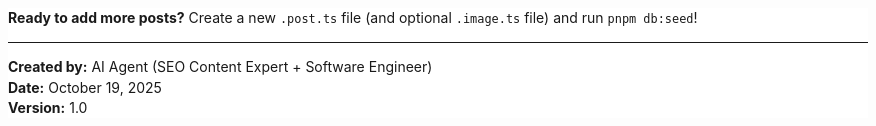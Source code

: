 **Ready to add more posts?** Create a new `.post.ts` file (and optional `.image.ts` file) and run `pnpm db:seed`!

---

**Created by:** AI Agent (SEO Content Expert + Software Engineer)  
**Date:** October 19, 2025  
**Version:** 1.0
